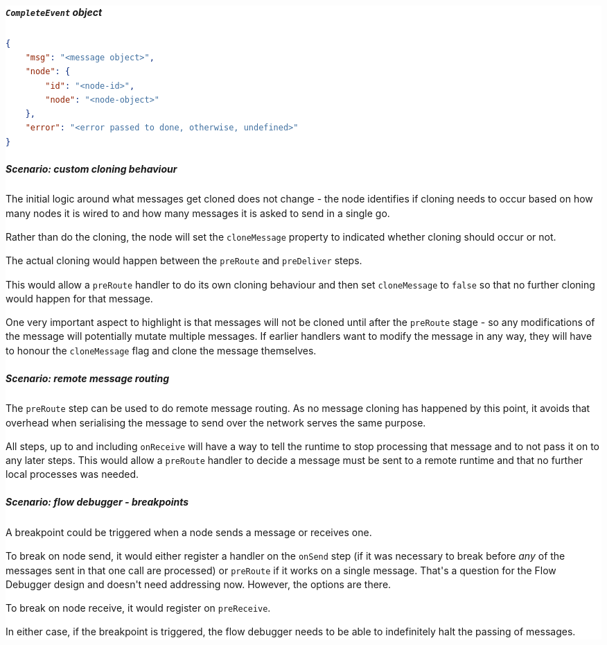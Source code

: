 ##### `CompleteEvent` object

```json
{
    "msg": "<message object>",
    "node": {
        "id": "<node-id>",
        "node": "<node-object>"
    },
    "error": "<error passed to done, otherwise, undefined>"
}
```

##### Scenario: custom cloning behaviour

The initial logic around what messages get cloned does not change - the node
identifies if cloning needs to occur based on how many nodes it is wired to and
how many messages it is asked to send in a single go.

Rather than do the cloning, the node will set the `cloneMessage` property to indicated
whether cloning should occur or not.

The actual cloning would happen between the `preRoute` and `preDeliver` steps.

This would allow a `preRoute` handler to do its own cloning behaviour and then set
`cloneMessage` to `false` so that no further cloning would happen for that message.

One very important aspect to highlight is that messages will not be cloned until
after the `preRoute` stage - so any modifications of the message will potentially
mutate multiple messages. If earlier handlers want to modify the message in any
way, they will have to honour the `cloneMessage` flag and clone the message themselves.


##### Scenario: remote message routing

The `preRoute` step can be used to do remote message routing. As no message cloning
has happened by this point, it avoids that overhead when serialising the message
to send over the network serves the same purpose.

All steps, up to and including `onReceive` will have a way to tell the runtime to
stop processing that message and to not pass it on to any later steps. This would
allow a `preRoute` handler to decide a message must be sent to a remote runtime
and that no further local processes was needed.

##### Scenario: flow debugger - breakpoints

A breakpoint could be triggered when a node sends a message or receives one.

To break on node send, it would either register a handler on the `onSend` step
(if it was necessary to break before *any* of the messages sent in that one call
are processed) or `preRoute` if it works on a single message. That's a question
for the Flow Debugger design and doesn't need addressing now. However, the options
are there.

To break on node receive, it would register on `preReceive`.

In either case, if the breakpoint is triggered, the flow debugger needs to be able
to indefinitely halt the passing of messages.

